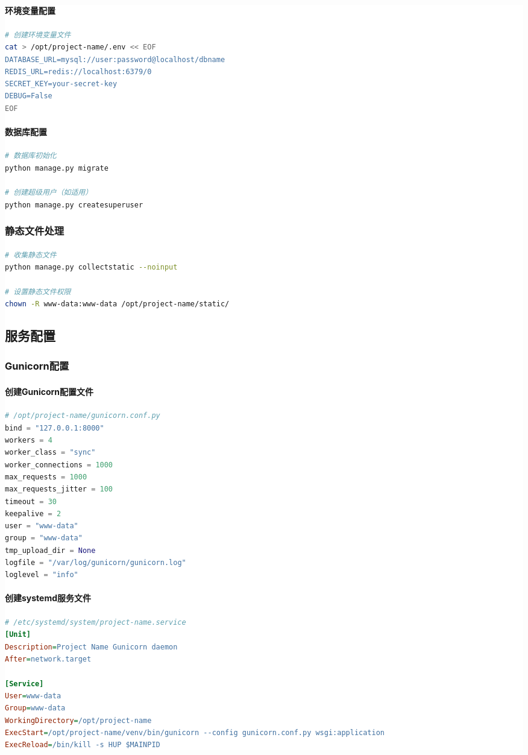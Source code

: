 #### 环境变量配置
```bash
# 创建环境变量文件
cat > /opt/project-name/.env << EOF
DATABASE_URL=mysql://user:password@localhost/dbname
REDIS_URL=redis://localhost:6379/0
SECRET_KEY=your-secret-key
DEBUG=False
EOF
```

#### 数据库配置
```bash
# 数据库初始化
python manage.py migrate

# 创建超级用户（如适用）
python manage.py createsuperuser
```

### 静态文件处理
```bash
# 收集静态文件
python manage.py collectstatic --noinput

# 设置静态文件权限
chown -R www-data:www-data /opt/project-name/static/
```

## 服务配置

### Gunicorn配置

#### 创建Gunicorn配置文件
```python
# /opt/project-name/gunicorn.conf.py
bind = "127.0.0.1:8000"
workers = 4
worker_class = "sync"
worker_connections = 1000
max_requests = 1000
max_requests_jitter = 100
timeout = 30
keepalive = 2
user = "www-data"
group = "www-data"
tmp_upload_dir = None
logfile = "/var/log/gunicorn/gunicorn.log"
loglevel = "info"
```

#### 创建systemd服务文件
```ini
# /etc/systemd/system/project-name.service
[Unit]
Description=Project Name Gunicorn daemon
After=network.target

[Service]
User=www-data
Group=www-data
WorkingDirectory=/opt/project-name
ExecStart=/opt/project-name/venv/bin/gunicorn --config gunicorn.conf.py wsgi:application
ExecReload=/bin/kill -s HUP $MAINPID
```